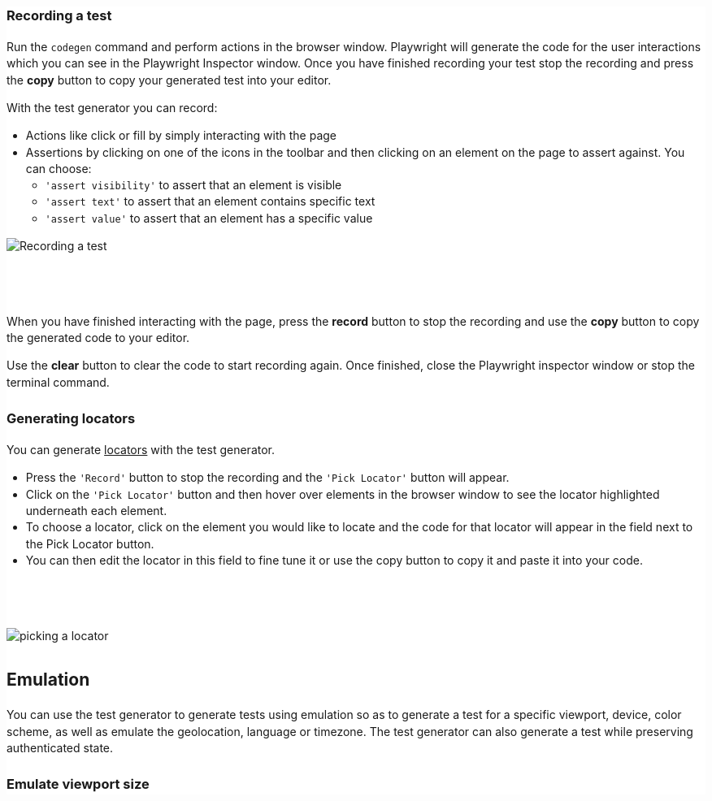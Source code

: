 ### Recording a test[​](#recording-a-test "Direct link to Recording a test")

Run the `codegen` command and perform actions in the browser window. Playwright will generate the code for the user interactions which you can see in the Playwright Inspector window. Once you have finished recording your test stop the recording and press the **copy** button to copy your generated test into your editor.

With the test generator you can record:

*   Actions like click or fill by simply interacting with the page
*   Assertions by clicking on one of the icons in the toolbar and then clicking on an element on the page to assert against. You can choose:
    *   `'assert visibility'` to assert that an element is visible
    *   `'assert text'` to assert that an element contains specific text
    *   `'assert value'` to assert that an element has a specific value

![Recording a test](https://github.com/microsoft/playwright/assets/13063165/34a79ea1-639e-4cb3-8115-bfdc78e3d34d)

###### [​](#-1 "Direct link to -1")

When you have finished interacting with the page, press the **record** button to stop the recording and use the **copy** button to copy the generated code to your editor.

Use the **clear** button to clear the code to start recording again. Once finished, close the Playwright inspector window or stop the terminal command.

### Generating locators[​](#generating-locators-1 "Direct link to Generating locators")

You can generate [locators](/docs/locators) with the test generator.

*   Press the `'Record'` button to stop the recording and the `'Pick Locator'` button will appear.
*   Click on the `'Pick Locator'` button and then hover over elements in the browser window to see the locator highlighted underneath each element.
*   To choose a locator, click on the element you would like to locate and the code for that locator will appear in the field next to the Pick Locator button.
*   You can then edit the locator in this field to fine tune it or use the copy button to copy it and paste it into your code.

###### [​](#-2 "Direct link to -2")

![picking a locator](https://github.com/microsoft/playwright/assets/13063165/2c8a12e2-4e98-4fdd-af92-1d73ae696d86)

Emulation[​](#emulation "Direct link to Emulation")
---------------------------------------------------

You can use the test generator to generate tests using emulation so as to generate a test for a specific viewport, device, color scheme, as well as emulate the geolocation, language or timezone. The test generator can also generate a test while preserving authenticated state.

### Emulate viewport size[​](#emulate-viewport-size "Direct link to Emulate viewport size")
